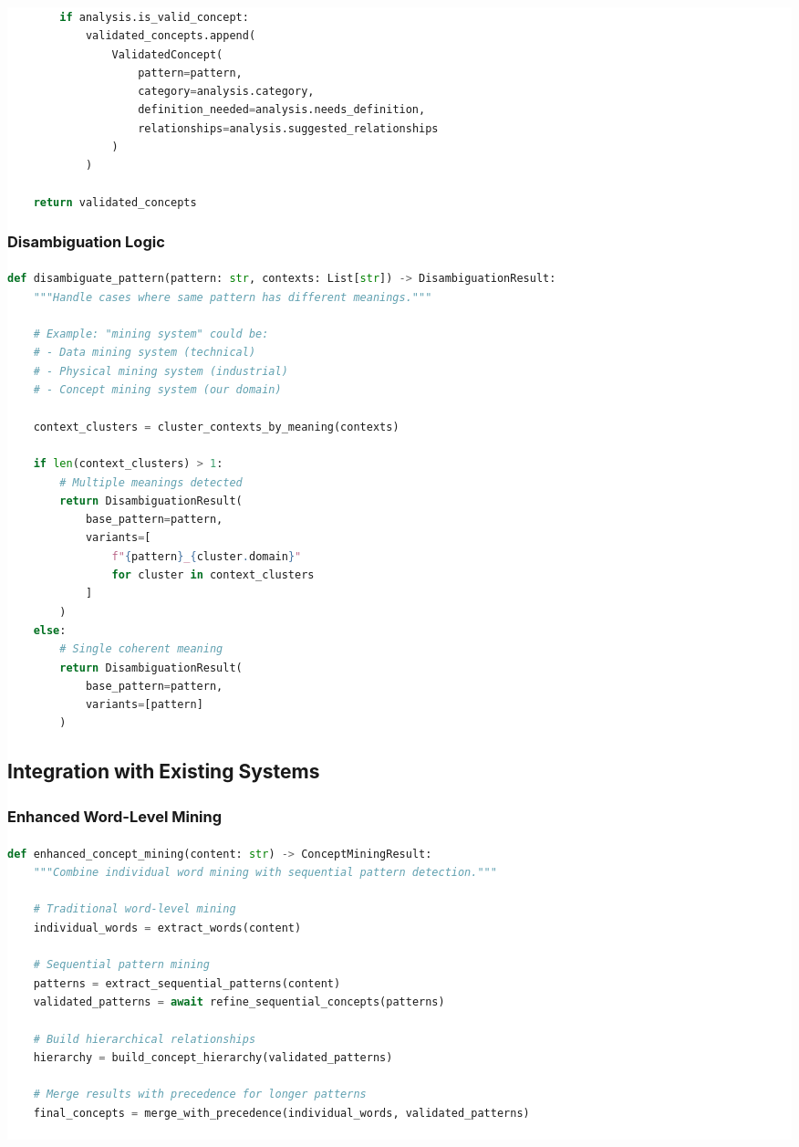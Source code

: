 ```python
        if analysis.is_valid_concept:
            validated_concepts.append(
                ValidatedConcept(
                    pattern=pattern,
                    category=analysis.category,
                    definition_needed=analysis.needs_definition,
                    relationships=analysis.suggested_relationships
                )
            )
    
    return validated_concepts
```

### Disambiguation Logic
```python
def disambiguate_pattern(pattern: str, contexts: List[str]) -> DisambiguationResult:
    """Handle cases where same pattern has different meanings."""
    
    # Example: "mining system" could be:
    # - Data mining system (technical)
    # - Physical mining system (industrial) 
    # - Concept mining system (our domain)
    
    context_clusters = cluster_contexts_by_meaning(contexts)
    
    if len(context_clusters) > 1:
        # Multiple meanings detected
        return DisambiguationResult(
            base_pattern=pattern,
            variants=[
                f"{pattern}_{cluster.domain}" 
                for cluster in context_clusters
            ]
        )
    else:
        # Single coherent meaning
        return DisambiguationResult(
            base_pattern=pattern,
            variants=[pattern]
        )
```

## Integration with Existing Systems

### Enhanced Word-Level Mining
```python
def enhanced_concept_mining(content: str) -> ConceptMiningResult:
    """Combine individual word mining with sequential pattern detection."""
    
    # Traditional word-level mining
    individual_words = extract_words(content)
    
    # Sequential pattern mining  
    patterns = extract_sequential_patterns(content)
    validated_patterns = await refine_sequential_concepts(patterns)
    
    # Build hierarchical relationships
    hierarchy = build_concept_hierarchy(validated_patterns)
    
    # Merge results with precedence for longer patterns
    final_concepts = merge_with_precedence(individual_words, validated_patterns)
    
```